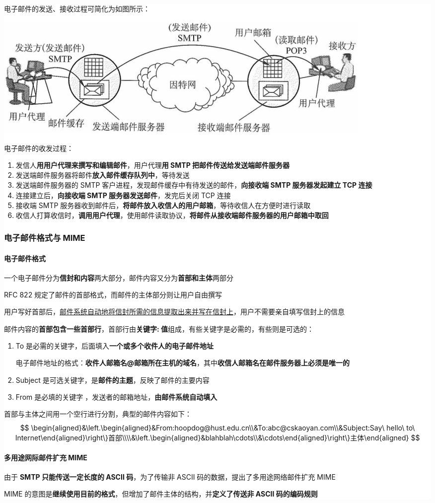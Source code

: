 电子邮件的发送、接收过程可简化为如图所示：

![image-20211222160940649](/408noteImg/images/image-20211222160940649.png)

电子邮件的收发过程：

1. 发信人**用用户代理来撰写和编辑邮件**，用户代理**用 SMTP 把邮件传送给发送端邮件服务器**
2. 发送端邮件服务器将邮件**放入邮件缓存队列中**，等待发送
3. 发送端邮件服务器的 SMTP 客户进程，发现邮件缓存中有待发送的邮件，**向接收端 SMTP 服务器发起建立 TCP 连接**
4. 连接建立后，**向接收端 SMTP 服务器发送邮件**，发完后关闭 TCP 连接
5. 接收端 SMTP 服务器收到邮件后，**将邮件放入收信人的用户邮箱**，等待收信人在方便时进行读取
6. 收信人打算收信时，**调用用户代理**，使用邮件读取协议，**将邮件从接收端邮件服务器的用户邮箱中取回**

### 电子邮件格式与 MIME

#### 电子邮件格式

一个电子邮件分为**信封和内容**两大部分，邮件内容又分为**首部和主体**两部分

RFC 822 规定了邮件的首部格式，而邮件的主体部分则让用户自由撰写

用户写好首部后，<u>邮件系统自动地将信封所需的信息提取出来并写在信封上</u>，用户不需要亲自填写信封上的信息

邮件内容的**首部包含一些首部行**，首部行由**关键字: 值**组成，有些关键字是必需的，有些则是可选的：

1. To 是必需的关键字，后面填入**一个或多个收件人的电子邮件地址**

   电子邮件地址的格式：**收件人邮箱名@邮箱所在主机的域名**，其中**收信人邮箱名在邮件服务器上必须是唯一的**

2. Subject 是可选关键字，是**邮件的主题**，反映了邮件的主要内容

3. From 是必填的关键字 ，发送者的邮箱地址，**由邮件系统自动填入**

首部与主体之间用一个空行进行分割，典型的邮件内容如下：
$$
\begin{aligned}&\left.\begin{aligned}&From:hoopdog@hust.edu.cn\\&To:abc@cskaoyan.com\\&Subject:Say\ hello\ to\ Internet\end{aligned}\right\}首部\\\\&\left.\begin{aligned}&blahblah\cdots\\&\cdots\end{aligned}\right\}主体\end{aligned}
$$

#### 多用途网际邮件扩充 MIME

由于 **SMTP 只能传送一定长度的 ASCII 码**，为了传输非 ASCII 码的数据，提出了多用途网络邮件扩充 MIME

MIME 的意图是**继续使用目前的格式**，但增加了邮件主体的结构，并**定义了传送非 ASCII 码的编码规则**
